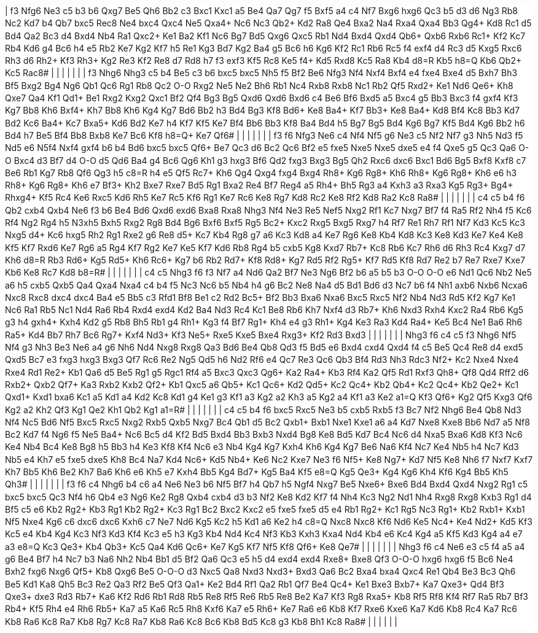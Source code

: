 | f3 Nfg6 Ne3 c5 b3 b6 Qxg7 Be5 Qh6 Bb2 c3 Bxc1 Kxc1 a5 Be4 Qa7 Qg7 f5 Bxf5 a4 c4 Nf7 Bxg6 hxg6 Qc3 b5 d3 d6 Ng3 Rb8 Nc2 Kd7 b4 Qb7 bxc5 Rec8 Ne4 bxc4 Qxc4 Ne5 Qxa4+ Nc6 Nc3 Qb2+ Kd2 Ra8 Qe4 Bxa2 Na4 Rxa4 Qxa4 Bb3 Qg4+ Kd8 Rc1 d5 Bd4 Qa2 Bc3 d4 Bxd4 Nb4 Ra1 Qxc2+ Ke1 Ba2 Kf1 Nc6 Bg7 Bd5 Qxg6 Qxc5 Rb1 Nd4 Bxd4 Qxd4 Qb6+ Qxb6 Rxb6 Rc1+ Kf2 Kc7 Rb4 Kd6 g4 Bc6 h4 e5 Rb2 Ke7 Kg2 Kf7 h5 Re1 Kg3 Bd7 Kg2 Ba4 g5 Bc6 h6 Kg6 Kf2 Rc1 Rb6 Rc5 f4 exf4 d4 Rc3 d5 Kxg5 Rxc6 Rh3 d6 Rh2+ Kf3 Rh3+ Kg2 Re3 Kf2 Re8 d7 Rd8 h7 f3 exf3 Kf5 Rc8 Ke5 f4+ Kd5 Rxd8 Kc5 Ra8 Kb4 d8=R Kb5 h8=Q Kb6 Qb2+ Kc5 Rac8# |  |  |  |  |  |
| f3 Nhg6 Nhg3 c5 b4 Be5 c3 b6 bxc5 bxc5 Nh5 f5 Bf2 Be6 Nfg3 Nf4 Nxf4 Bxf4 e4 fxe4 Bxe4 d5 Bxh7 Bh3 Bf5 Bxg2 Bg4 Ng6 Qb1 Qc6 Rg1 Rb8 Qc2 O-O Rxg2 Ne5 Ne2 Bh6 Rb1 Nc4 Rxb8 Rxb8 Nc1 Rb2 Qf5 Rxd2+ Ke1 Nd6 Qe6+ Kh8 Qxe7 Qa4 Kf1 Qd1+ Be1 Rxg2 Kxg2 Qxc1 Bf2 Qf4 Bg3 Bg5 Qxd6 Qxd6 Bxd6 c4 Be6 Bf6 Bxd5 a5 Bxc4 g5 Bb3 Bxc3 f4 gxf4 Kf3 Kg7 Bb8 Kh6 Bxf4+ Kh7 Bb8 Kh6 Kg4 Kg7 Bd6 Bb2 h3 Bd4 Bg3 Kf8 Bd6+ Ke8 Ba4+ Kf7 Bb3+ Ke8 Ba4+ Kd8 Bf4 Kc8 Bb3 Kd7 Bd2 Kc6 Ba4+ Kc7 Bxa5+ Kd6 Bd2 Ke7 h4 Kf7 Kf5 Ke7 Bf4 Bb6 Bb3 Kf8 Ba4 Bd4 h5 Bg7 Bg5 Bd4 Kg6 Bg7 Kf5 Bd4 Kg6 Bb2 h6 Bd4 h7 Be5 Bf4 Bb8 Bxb8 Ke7 Bc6 Kf8 h8=Q+ Ke7 Qf6# |  |  |  |  |  |
| f3 f6 Nfg3 Ne6 c4 Nf4 Nf5 g6 Ne3 c5 Nf2 Nf7 g3 Nh5 Nd3 f5 Nd5 e6 N5f4 Nxf4 gxf4 b6 b4 Bd6 bxc5 bxc5 Qf6+ Be7 Qc3 d6 Bc2 Qc6 Bf2 e5 fxe5 Nxe5 Nxe5 dxe5 e4 f4 Qxe5 g5 Qc3 Qa6 O-O Bxc4 d3 Bf7 d4 O-O d5 Qd6 Ba4 g4 Bc6 Qg6 Kh1 g3 hxg3 Bf6 Qd2 fxg3 Bxg3 Bg5 Qh2 Rxc6 dxc6 Bxc1 Bd6 Bg5 Bxf8 Kxf8 c7 Be6 Rb1 Kg7 Rb8 Qf6 Qg3 h5 c8=R h4 e5 Qf5 Rc7+ Kh6 Qg4 Qxg4 fxg4 Bxg4 Rh8+ Kg6 Rg8+ Kh6 Rh8+ Kg6 Rg8+ Kh6 e6 h3 Rh8+ Kg6 Rg8+ Kh6 e7 Bf3+ Kh2 Bxe7 Rxe7 Bd5 Rg1 Bxa2 Re4 Bf7 Reg4 a5 Rh4+ Bh5 Rg3 a4 Kxh3 a3 Rxa3 Kg5 Rg3+ Bg4+ Rhxg4+ Kf5 Rc4 Ke6 Rxc5 Kd6 Rh5 Ke7 Rc5 Kf6 Rg1 Ke7 Rc6 Ke8 Rg7 Kd8 Rc2 Ke8 Rf2 Kd8 Ra2 Kc8 Ra8# |  |  |  |  |  |
| c4 c5 b4 f6 Qb2 cxb4 Qxb4 Ne6 f3 b6 Be4 Bd6 Qxd6 exd6 Bxa8 Rxa8 Nhg3 Nf4 Ne3 Re5 Nef5 Nxg2 Rf1 Kc7 Nxg7 Bf7 f4 Ra5 Rf2 Nh4 f5 Kc6 Rf4 Ng2 Rg4 h5 N3xh5 Bxh5 Rxg2 Rg8 Bd4 Bg6 Bxf6 Bxf5 Rg5 Bc2+ Kxc2 Rxg5 Bxg5 Rxg7 h4 Rf7 Re1 Rh7 Rf1 Nf7 Kd3 Kc5 Kc3 Nxg5 d4+ Kc6 hxg5 Rh2 Rg1 Rxe2 g6 Re8 d5+ Kc7 Kb4 Rg8 g7 a6 Kc3 Kd8 a4 Ke7 Rg6 Ke8 Kb4 Kd8 Kc3 Ke8 Kd3 Ke7 Ke4 Ke8 Kf5 Kf7 Rxd6 Ke7 Rg6 a5 Rg4 Kf7 Rg2 Ke7 Ke5 Kf7 Kd6 Rb8 Rg4 b5 cxb5 Kg8 Kxd7 Rb7+ Kc8 Rb6 Kc7 Rh6 d6 Rh3 Rc4 Kxg7 d7 Kh6 d8=R Rb3 Rd6+ Kg5 Rd5+ Kh6 Rc6+ Kg7 b6 Rb2 Rd7+ Kf8 Rd8+ Kg7 Rd5 Rf2 Rg5+ Kf7 Rd5 Kf8 Rd7 Re2 b7 Re7 Rxe7 Kxe7 Kb6 Ke8 Rc7 Kd8 b8=R# |  |  |  |  |  |
| c4 c5 Nhg3 f6 f3 Nf7 a4 Nd6 Qa2 Bf7 Ne3 Ng6 Bf2 b6 a5 b5 b3 O-O O-O e6 Nd1 Qc6 Nb2 Ne5 a6 h5 cxb5 Qxb5 Qa4 Qxa4 Nxa4 c4 b4 f5 Nc3 Nc6 b5 Nb4 h4 g6 Bc2 Ne8 Na4 d5 Bd1 Bd6 d3 Nc7 b6 f4 Nh1 axb6 Nxb6 Ncxa6 Nxc8 Rxc8 dxc4 dxc4 Ba4 e5 Bb5 c3 Rfd1 Bf8 Be1 c2 Rd2 Bc5+ Bf2 Bb3 Bxa6 Nxa6 Bxc5 Rxc5 Nf2 Nb4 Nd3 Rd5 Kf2 Kg7 Ke1 Nc6 Ra1 Rb5 Nc1 Nd4 Ra6 Rb4 Rxd4 exd4 Kd2 Ba4 Nd3 Rc4 Kc1 Be8 Rb6 Kh7 Nxf4 d3 Rb7+ Kh6 Nxd3 Rxh4 Kxc2 Ra4 Rb6 Kg5 g3 h4 gxh4+ Kxh4 Kd2 g5 Rb8 Bh5 Rb1 g4 Rh1+ Kg3 f4 Bf7 Rg1+ Kh4 e4 g3 Rh1+ Kg4 Ke3 Ra3 Kd4 Ra4+ Ke5 Bc4 Ne1 Ba6 Rh6 Ra5+ Kd4 Bb7 Rh7 Bc6 Rg7+ Kxf4 Nd3+ Kf3 Ne5+ Rxe5 Kxe5 Bxe4 Rxg3+ Kf2 Rd3 Bxd3 |  |  |  |  |  |
| Nhg3 f6 c4 c5 f3 Nhg6 Nf5 Nf4 g3 Nh3 Be3 Ne6 a4 g6 Nh6 Nd4 Nxg8 Rxg8 Qa3 Bd6 Be4 Qb8 Qd3 f5 Bd5 e6 Bxd4 cxd4 Qxd4 f4 c5 Be5 Qc4 Re8 d4 exd5 Qxd5 Bc7 e3 fxg3 hxg3 Bxg3 Qf7 Rc6 Re2 Ng5 Qd5 h6 Nd2 Rf6 e4 Qc7 Re3 Qc6 Qb3 Bf4 Rd3 Nh3 Rdc3 Nf2+ Kc2 Nxe4 Nxe4 Rxe4 Rd1 Re2+ Kb1 Qa6 d5 Be5 Rg1 g5 Rgc1 Rf4 a5 Bxc3 Qxc3 Qg6+ Ka2 Ra4+ Kb3 Rf4 Ka2 Qf5 Rd1 Rxf3 Qh8+ Qf8 Qd4 Rff2 d6 Rxb2+ Qxb2 Qf7+ Ka3 Rxb2 Kxb2 Qf2+ Kb1 Qxc5 a6 Qb5+ Kc1 Qc6+ Kd2 Qd5+ Kc2 Qc4+ Kb2 Qb4+ Kc2 Qc4+ Kb2 Qe2+ Kc1 Qxd1+ Kxd1 bxa6 Kc1 a5 Kd1 a4 Kd2 Kc8 Kd1 g4 Ke1 g3 Kf1 a3 Kg2 a2 Kh3 a5 Kg2 a4 Kf1 a3 Ke2 a1=Q Kf3 Qf6+ Kg2 Qf5 Kxg3 Qf6 Kg2 a2 Kh2 Qf3 Kg1 Qe2 Kh1 Qb2 Kg1 a1=R# |  |  |  |  |  |
| c4 c5 b4 f6 bxc5 Rxc5 Ne3 b5 cxb5 Rxb5 f3 Bc7 Nf2 Nhg6 Be4 Qb8 Nd3 Nf4 Nc5 Bd6 Nf5 Bxc5 Rxc5 Nxg2 Rxb5 Qxb5 Nxg7 Bc4 Qb1 d5 Bc2 Qxb1+ Bxb1 Nxe1 Kxe1 a6 a4 Kd7 Nxe8 Kxe8 Bb6 Nd7 a5 Nf8 Bc2 Kd7 f4 Ng6 f5 Ne5 Ba4+ Nc6 Bc5 d4 Kf2 Bd5 Bxd4 Bb3 Bxb3 Nxd4 Bg8 Ke8 Bd5 Kd7 Bc4 Nc6 d4 Nxa5 Bxa6 Kd8 Kf3 Nc6 Ke4 Nb4 Bc4 Ke8 Bg8 h5 Bb3 h4 Ke3 Kf8 Kf4 Nc6 e3 Nb4 Kg4 Kg7 Kxh4 Kh6 Kg4 Kg7 Be6 Na6 Kf4 Nc7 Ke4 Nb5 h4 Nc7 Kd3 Nb5 e4 Kh7 e5 fxe5 dxe5 Kh8 Bc4 Na7 Kd4 Nc6+ Kd5 Nb4+ Ke6 Nc2 Kxe7 Ne3 f6 Nf5+ Ke8 Ng7+ Kd7 Nf5 Ke8 Nh6 f7 Nxf7 Kxf7 Kh7 Bb5 Kh6 Be2 Kh7 Ba6 Kh6 e6 Kh5 e7 Kxh4 Bb5 Kg4 Bd7+ Kg5 Ba4 Kf5 e8=Q Kg5 Qe3+ Kg4 Kg6 Kh4 Kf6 Kg4 Bb5 Kh5 Qh3# |  |  |  |  |  |
| f3 f6 c4 Nhg6 b4 c6 a4 Ne6 Ne3 b6 Nf5 Bf7 h4 Qb7 h5 Ngf4 Nxg7 Be5 Nxe6+ Bxe6 Bd4 Bxd4 Qxd4 Nxg2 Rg1 c5 bxc5 bxc5 Qc3 Nf4 h6 Qb4 e3 Ng6 Ke2 Rg8 Qxb4 cxb4 d3 b3 Nf2 Ke8 Kd2 Kf7 f4 Nh4 Kc3 Ng2 Nd1 Nh4 Rxg8 Rxg8 Kxb3 Rg1 d4 Bf5 c5 e6 Kb2 Rg2+ Kb3 Rg1 Kb2 Rg2+ Kc3 Rg1 Bc2 Bxc2 Kxc2 e5 fxe5 fxe5 d5 e4 Rb1 Rg2+ Kc1 Rg5 Nc3 Rg1+ Kb2 Rxb1+ Kxb1 Nf5 Nxe4 Kg6 c6 dxc6 dxc6 Kxh6 c7 Ne7 Nd6 Kg5 Kc2 h5 Kd1 a6 Ke2 h4 c8=Q Nxc8 Nxc8 Kf6 Nd6 Ke5 Nc4+ Ke4 Nd2+ Kd5 Kf3 Kc5 e4 Kb4 Kg4 Kc3 Nf3 Kd3 Kf4 Kc3 e5 h3 Kg3 Kb4 Nd4 Kc4 Nf3 Kb3 Kxh3 Kxa4 Nd4 Kb4 e6 Kc4 Kg4 a5 Kf5 Kd3 Kg4 a4 e7 a3 e8=Q Kc3 Qe3+ Kb4 Qb3+ Kc5 Qa4 Kd6 Qc6+ Ke7 Kg5 Kf7 Nf5 Kf8 Qf6+ Ke8 Qe7# |  |  |  |  |  |
| Nhg3 f6 c4 Ne6 e3 c5 f4 a5 a4 g6 Be4 Bf7 h4 Nc7 b3 Na6 Nh2 Nb4 Bb1 d5 Bf2 Qa6 Qc3 e5 h5 d4 exd4 exd4 Rxe8+ Bxe8 Qf3 O-O-O hxg6 hxg6 f5 Bc6 Ne4 Bxh2 fxg6 Nxg6 Qf5+ Kb8 Qxg6 Be5 O-O-O d3 Nxc5 Qa8 Nxd3 Nxd3+ Bxd3 Qa6 Bc2 Bxa4 bxa4 Qxc4 Re1 Qb4 Be3 Bc3 Qh6 Be5 Kd1 Ka8 Qh5 Bc3 Re2 Qa3 Rf2 Be5 Qf3 Qa1+ Ke2 Bd4 Rf1 Qa2 Rb1 Qf7 Be4 Qc4+ Ke1 Bxe3 Bxb7+ Ka7 Qxe3+ Qd4 Bf3 Qxe3+ dxe3 Rd3 Rb7+ Ka6 Kf2 Rd6 Rb1 Rd8 Rb5 Re8 Rf5 Re6 Rb5 Re8 Be2 Ka7 Kf3 Rg8 Rxa5+ Kb8 Rf5 Rf8 Kf4 Rf7 Ra5 Rb7 Bf3 Rb4+ Kf5 Rh4 e4 Rh6 Rb5+ Ka7 a5 Ka6 Rc5 Rh8 Kxf6 Ka7 e5 Rh6+ Ke7 Ra6 e6 Kb8 Kf7 Rxe6 Kxe6 Ka7 Kd6 Kb8 Rc4 Ka7 Rc6 Kb8 Ra6 Kc8 Ra7 Kb8 Rg7 Kc8 Ra7 Kb8 Ra6 Kc8 Bc6 Kb8 Bd5 Kc8 g3 Kb8 Bh1 Kc8 Ra8# |  |  |  |  |  |